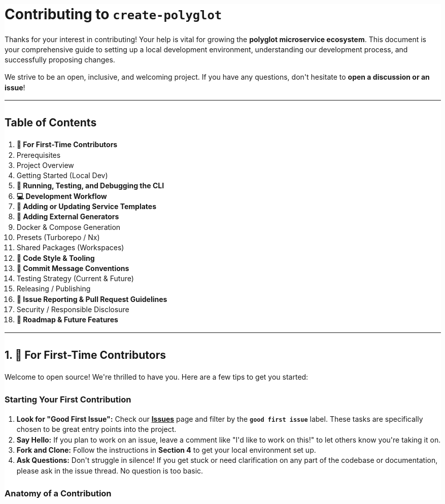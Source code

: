 # Contributing to `create-polyglot`

Thanks for your interest in contributing\! Your help is vital for growing the **polyglot microservice ecosystem**. This document is your comprehensive guide to setting up a local development environment, understanding our development process, and successfully proposing changes.

We strive to be an open, inclusive, and welcoming project. If you have any questions, don't hesitate to **open a discussion or an issue**\!

-----

## Table of Contents

1.  **🚀 For First-Time Contributors**
2.  Prerequisites
3.  Project Overview
4.  Getting Started (Local Dev)
5.  **🔬 Running, Testing, and Debugging the CLI**
6.  **💻 Development Workflow**
7.  **🧱 Adding or Updating Service Templates**
8.  **🔗 Adding External Generators**
9.  Docker & Compose Generation
10. Presets (Turborepo / Nx)
11. Shared Packages (Workspaces)
12. **🎨 Code Style & Tooling**
13. **💬 Commit Message Conventions**
14. Testing Strategy (Current & Future)
15. Releasing / Publishing
16. **📝 Issue Reporting & Pull Request Guidelines**
17. Security / Responsible Disclosure
18. **🔭 Roadmap & Future Features**

-----

## 1\. 🚀 For First-Time Contributors

Welcome to open source\! We're thrilled to have you. Here are a few tips to get you started:

### Starting Your First Contribution

1.  **Look for "Good First Issue":** Check our **[Issues](https://www.google.com/search?q=link-to-issues-page)** page and filter by the **`good first issue`** label. These tasks are specifically chosen to be great entry points into the project.
2.  **Say Hello:** If you plan to work on an issue, leave a comment like "I'd like to work on this\!" to let others know you're taking it on.
3.  **Fork and Clone:** Follow the instructions in **Section 4** to get your local environment set up.
4.  **Ask Questions:** Don't struggle in silence\! If you get stuck or need clarification on any part of the codebase or documentation, please ask in the issue thread. No question is too basic.

### Anatomy of a Contribution
